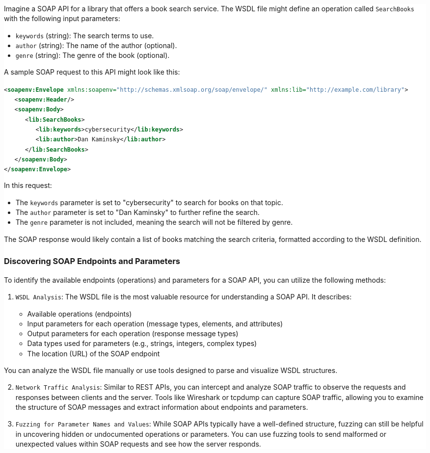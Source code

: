 Imagine a SOAP API for a library that offers a book search service. The WSDL file might define an operation called `SearchBooks` with the following input parameters:

- `keywords` (string): The search terms to use.
- `author` (string): The name of the author (optional).
- `genre` (string): The genre of the book (optional).

A sample SOAP request to this API might look like this:

```xml
<soapenv:Envelope xmlns:soapenv="http://schemas.xmlsoap.org/soap/envelope/" xmlns:lib="http://example.com/library">
   <soapenv:Header/>
   <soapenv:Body>
      <lib:SearchBooks>
         <lib:keywords>cybersecurity</lib:keywords>
         <lib:author>Dan Kaminsky</lib:author>
      </lib:SearchBooks>
   </soapenv:Body>
</soapenv:Envelope>

```

In this request:

- The `keywords` parameter is set to "cybersecurity" to search for books on that topic.
- The `author` parameter is set to "Dan Kaminsky" to further refine the search.
- The `genre` parameter is not included, meaning the search will not be filtered by genre.

The SOAP response would likely contain a list of books matching the search criteria, formatted according to the WSDL definition.

### Discovering SOAP Endpoints and Parameters

To identify the available endpoints (operations) and parameters for a SOAP API, you can utilize the following methods:

1. `WSDL Analysis`: The WSDL file is the most valuable resource for understanding a SOAP API. It describes:


   - Available operations (endpoints)
   - Input parameters for each operation (message types, elements, and attributes)
   - Output parameters for each operation (response message types)
   - Data types used for parameters (e.g., strings, integers, complex types)
   - The location (URL) of the SOAP endpoint

You can analyze the WSDL file manually or use tools designed to parse and visualize WSDL structures.

2. `Network Traffic Analysis`: Similar to REST APIs, you can intercept and analyze SOAP traffic to observe the requests and responses between clients and the server. Tools like Wireshark or tcpdump can capture SOAP traffic, allowing you to examine the structure of SOAP messages and extract information about endpoints and parameters.

3. `Fuzzing for Parameter Names and Values`: While SOAP APIs typically have a well-defined structure, fuzzing can still be helpful in uncovering hidden or undocumented operations or parameters. You can use fuzzing tools to send malformed or unexpected values within SOAP requests and see how the server responds.
